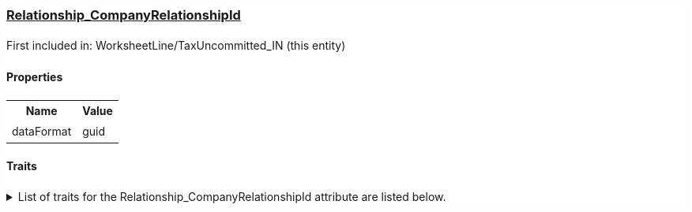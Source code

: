 ### <a href=#Relationship_CompanyRelationshipId name="Relationship_CompanyRelationshipId">Relationship_CompanyRelationshipId</a>

First included in: WorksheetLine/TaxUncommitted_IN (this entity)  

#### Properties

<table><tr><th>Name</th><th>Value</th></tr><tr><td>dataFormat</td><td>guid</td></tr></table>

#### Traits

<details><summary>List of traits for the Relationship_CompanyRelationshipId attribute are listed below.</summary></details>
